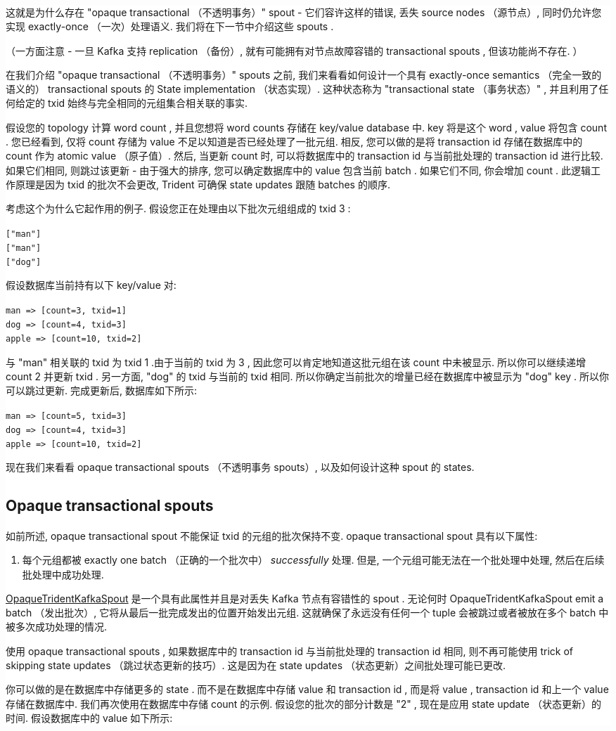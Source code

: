 这就是为什么存在 "opaque transactional （不透明事务）" spout - 它们容许这样的错误, 丢失 source nodes （源节点）, 同时仍允许您实现 exactly-once （一次）处理语义. 我们将在下一节中介绍这些 spouts . 

（一方面注意 - 一旦 Kafka 支持 replication （备份）, 就有可能拥有对节点故障容错的 transactional spouts , 但该功能尚不存在. ）

在我们介绍 "opaque transactional （不透明事务）"  spouts 之前, 我们来看看如何设计一个具有 exactly-once semantics （完全一致的语义的） transactional spouts 的 State implementation （状态实现）. 这种状态称为 "transactional state （事务状态）" , 并且利用了任何给定的 txid 始终与完全相同的元组集合相关联的事实. 

假设您的 topology 计算 word count , 并且您想将 word counts 存储在 key/value database 中. key 将是这个 word , value 将包含 count . 您已经看到, 仅将 count 存储为 value 不足以知道是否已经处理了一批元组. 相反, 您可以做的是将 transaction id 存储在数据库中的 count 作为 atomic value （原子值）. 然后, 当更新 count 时, 可以将数据库中的 transaction id 与当前批处理的 transaction id 进行比较. 如果它们相同, 则跳过该更新 - 由于强大的排序, 您可以确定数据库中的 value 包含当前 batch . 如果它们不同, 你会增加 count . 此逻辑工作原理是因为 txid 的批次不会更改,  Trident 可确保 state updates 跟随 batches 的顺序. 

考虑这个为什么它起作用的例子. 假设您正在处理由以下批次元组组成的 txid 3 :

```
["man"]
["man"]
["dog"]
```

假设数据库当前持有以下 key/value 对:

```
man => [count=3, txid=1]
dog => [count=4, txid=3]
apple => [count=10, txid=2]
```

与 "man" 相关联的 txid 为 txid 1 .由于当前的 txid 为 3 , 因此您可以肯定地知道这批元组在该 count 中未被显示.  所以你可以继续递增 count  2 并更新 txid .  另一方面,  "dog" 的 txid 与当前的 txid 相同.  所以你确定当前批次的增量已经在数据库中被显示为 "dog" key .  所以你可以跳过更新.  完成更新后, 数据库如下所示:

```
man => [count=5, txid=3]
dog => [count=4, txid=3]
apple => [count=10, txid=2]
```

现在我们来看看 opaque transactional spouts （不透明事务 spouts）, 以及如何设计这种 spout 的 states. 

## Opaque transactional spouts

如前所述,  opaque transactional spout 不能保证 txid 的元组的批次保持不变.  opaque transactional spout 具有以下属性:

1. 每个元组都被 exactly one batch （正确的一个批次中） *successfully* 处理. 但是, 一个元组可能无法在一个批处理中处理, 然后在后续批处理中成功处理. 

[OpaqueTridentKafkaSpout]({{page.git-tree-base}}/external/storm-kafka/src/jvm/org/apache/storm/kafka/trident/OpaqueTridentKafkaSpout.java) 是一个具有此属性并且是对丢失 Kafka 节点有容错性的 spout . 无论何时 OpaqueTridentKafkaSpout emit a batch （发出批次）, 它将从最后一批完成发出的位置开始发出元组. 这就确保了永远没有任何一个 tuple 会被跳过或者被放在多个 batch 中被多次成功处理的情况. 

使用 opaque transactional spouts , 如果数据库中的 transaction id 与当前批处理的 transaction id 相同, 则不再可能使用 trick of skipping state updates （跳过状态更新的技巧）. 这是因为在 state updates （状态更新）之间批处理可能已更改. 

你可以做的是在数据库中存储更多的 state . 而不是在数据库中存储 value 和 transaction id , 而是将 value ,  transaction id 和上一个 value 存储在数据库中. 我们再次使用在数据库中存储 count 的示例. 假设您的批次的部分计数是 "2" , 现在是应用 state update （状态更新）的时间. 假设数据库中的 value 如下所示:
